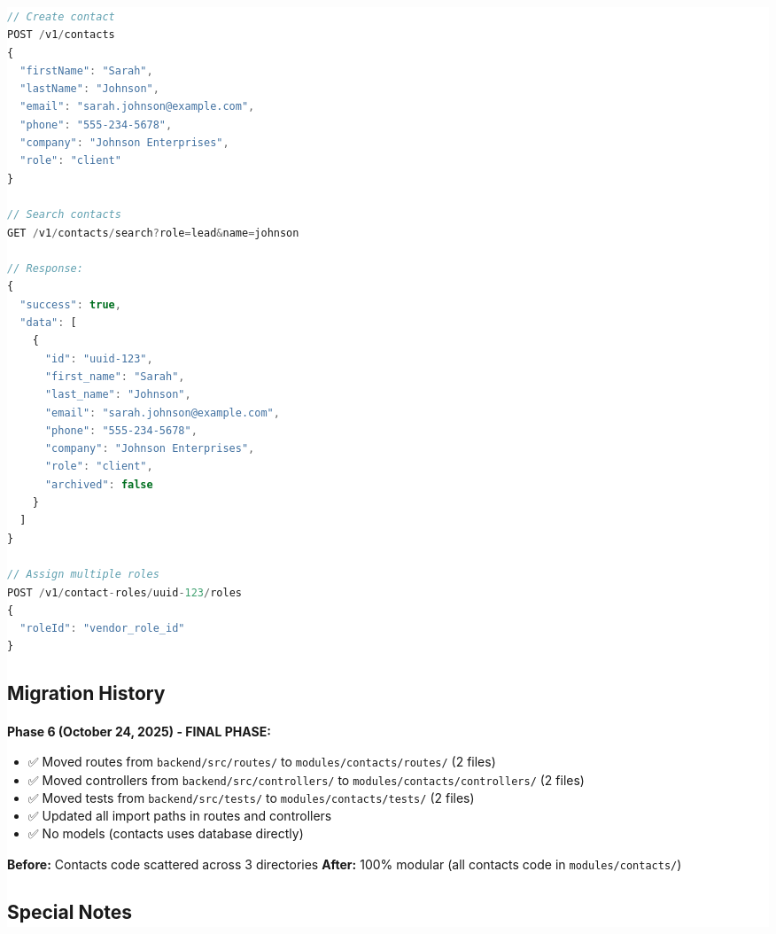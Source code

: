 ```javascript
// Create contact
POST /v1/contacts
{
  "firstName": "Sarah",
  "lastName": "Johnson",
  "email": "sarah.johnson@example.com",
  "phone": "555-234-5678",
  "company": "Johnson Enterprises",
  "role": "client"
}

// Search contacts
GET /v1/contacts/search?role=lead&name=johnson

// Response:
{
  "success": true,
  "data": [
    {
      "id": "uuid-123",
      "first_name": "Sarah",
      "last_name": "Johnson",
      "email": "sarah.johnson@example.com",
      "phone": "555-234-5678",
      "company": "Johnson Enterprises",
      "role": "client",
      "archived": false
    }
  ]
}

// Assign multiple roles
POST /v1/contact-roles/uuid-123/roles
{
  "roleId": "vendor_role_id"
}
```

## Migration History

**Phase 6 (October 24, 2025) - FINAL PHASE:**
- ✅ Moved routes from `backend/src/routes/` to `modules/contacts/routes/` (2 files)
- ✅ Moved controllers from `backend/src/controllers/` to `modules/contacts/controllers/` (2 files)
- ✅ Moved tests from `backend/src/tests/` to `modules/contacts/tests/` (2 files)
- ✅ Updated all import paths in routes and controllers
- ✅ No models (contacts uses database directly)

**Before:** Contacts code scattered across 3 directories
**After:** 100% modular (all contacts code in `modules/contacts/`)

## Special Notes
